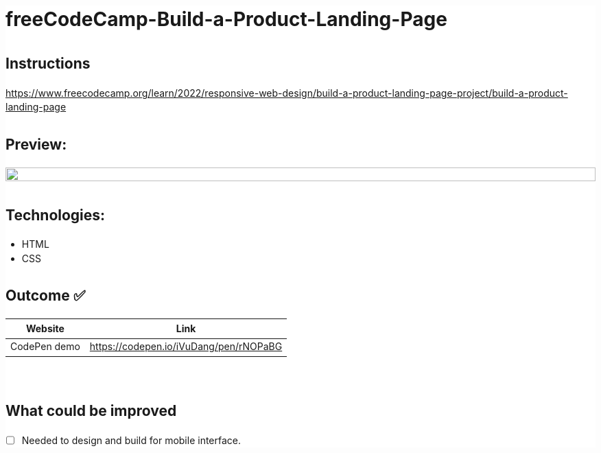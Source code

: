 # freeCodeCamp-Build-a-Product-Landing-Page

## Instructions
https://www.freecodecamp.org/learn/2022/responsive-web-design/build-a-product-landing-page-project/build-a-product-landing-page

## Preview:
<img src="https://raw.githubusercontent.com/iVuDang/freeCodeCamp---Build-a-Personal-Portfolio-Webpage/main/Build%20personal%20portfolio%20preview.png" width=100% height=100%>

## Technologies: 
* HTML
* CSS

## Outcome :white_check_mark:
| Website | Link | 
| ------------- | ------------- | 
| CodePen demo | https://codepen.io/iVuDang/pen/rNOPaBG | 

<br />

## What could be improved
- [ ] Needed to design and build for mobile interface. 





